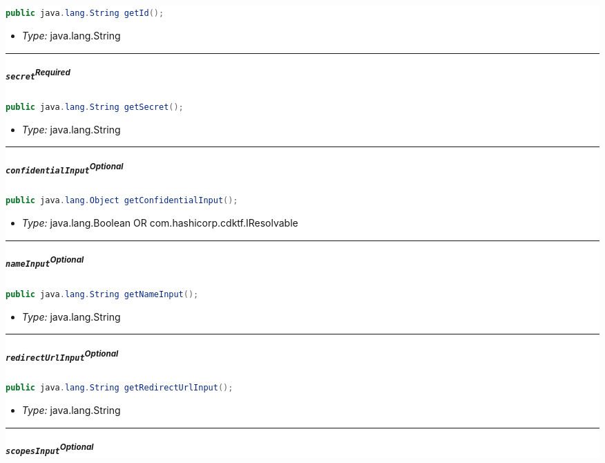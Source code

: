 ```java
public java.lang.String getId();
```

- *Type:* java.lang.String

---

##### `secret`<sup>Required</sup> <a name="secret" id="@cdktf/provider-gitlab.application.Application.property.secret"></a>

```java
public java.lang.String getSecret();
```

- *Type:* java.lang.String

---

##### `confidentialInput`<sup>Optional</sup> <a name="confidentialInput" id="@cdktf/provider-gitlab.application.Application.property.confidentialInput"></a>

```java
public java.lang.Object getConfidentialInput();
```

- *Type:* java.lang.Boolean OR com.hashicorp.cdktf.IResolvable

---

##### `nameInput`<sup>Optional</sup> <a name="nameInput" id="@cdktf/provider-gitlab.application.Application.property.nameInput"></a>

```java
public java.lang.String getNameInput();
```

- *Type:* java.lang.String

---

##### `redirectUrlInput`<sup>Optional</sup> <a name="redirectUrlInput" id="@cdktf/provider-gitlab.application.Application.property.redirectUrlInput"></a>

```java
public java.lang.String getRedirectUrlInput();
```

- *Type:* java.lang.String

---

##### `scopesInput`<sup>Optional</sup> <a name="scopesInput" id="@cdktf/provider-gitlab.application.Application.property.scopesInput"></a>
